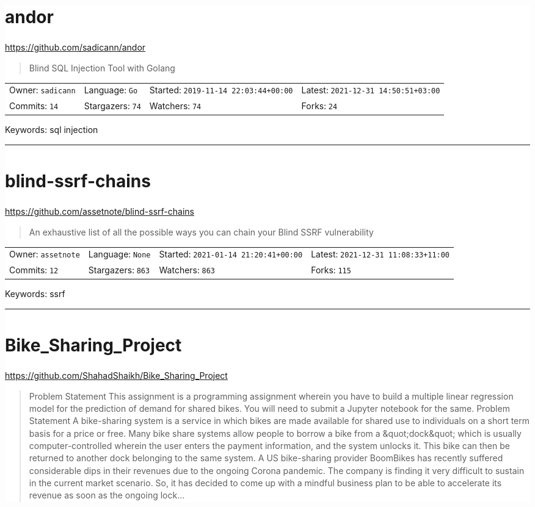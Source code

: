 # andor

https://github.com/sadicann/andor
<blockquote>
Blind SQL Injection Tool with Golang
</blockquote>

<table><tr>
<tr><td>Owner: <code>sadicann</code></td>
    <td>Language: <code>Go</code></td>
    <td>Started: <code>2019-11-14 22:03:44+00:00</code></td>
    <td>Latest: <code>2021-12-31 14:50:51+03:00</code></td></tr>
<tr><td>Commits: <code>14</code></td>
    <td>Stargazers: <code>74</code></td>
    <td>Watchers: <code>74</code></td>
    <td>Forks: <code>24</code></td></tr>
</table>
Keywords: sql injection

---

# blind-ssrf-chains

https://github.com/assetnote/blind-ssrf-chains
<blockquote>
An exhaustive list of all the possible ways you can chain your Blind SSRF vulnerability
</blockquote>

<table><tr>
<tr><td>Owner: <code>assetnote</code></td>
    <td>Language: <code>None</code></td>
    <td>Started: <code>2021-01-14 21:20:41+00:00</code></td>
    <td>Latest: <code>2021-12-31 11:08:33+11:00</code></td></tr>
<tr><td>Commits: <code>12</code></td>
    <td>Stargazers: <code>863</code></td>
    <td>Watchers: <code>863</code></td>
    <td>Forks: <code>115</code></td></tr>
</table>
Keywords: ssrf

---

# Bike_Sharing_Project

https://github.com/ShahadShaikh/Bike_Sharing_Project
<blockquote>
Problem Statement This assignment is a programming assignment wherein you have to build a multiple linear regression model for the prediction of demand for shared bikes. You will need to submit a Jupyter notebook for the same.      Problem Statement A bike-sharing system is a service in which bikes are made available for shared use to individuals on a short term basis for a price or free. Many bike share systems allow people to borrow a bike from a &amp;quot;dock&amp;quot; which is usually computer-controlled wherein the user enters the payment information, and the system unlocks it. This bike can then be returned to another dock belonging to the same system.   A US bike-sharing provider BoomBikes has recently suffered considerable dips in their revenues due to the ongoing Corona pandemic. The company is finding it very difficult to sustain in the current market scenario. So, it has decided to come up with a mindful business plan to be able to accelerate its revenue as soon as the ongoing lock...
</blockquote>
